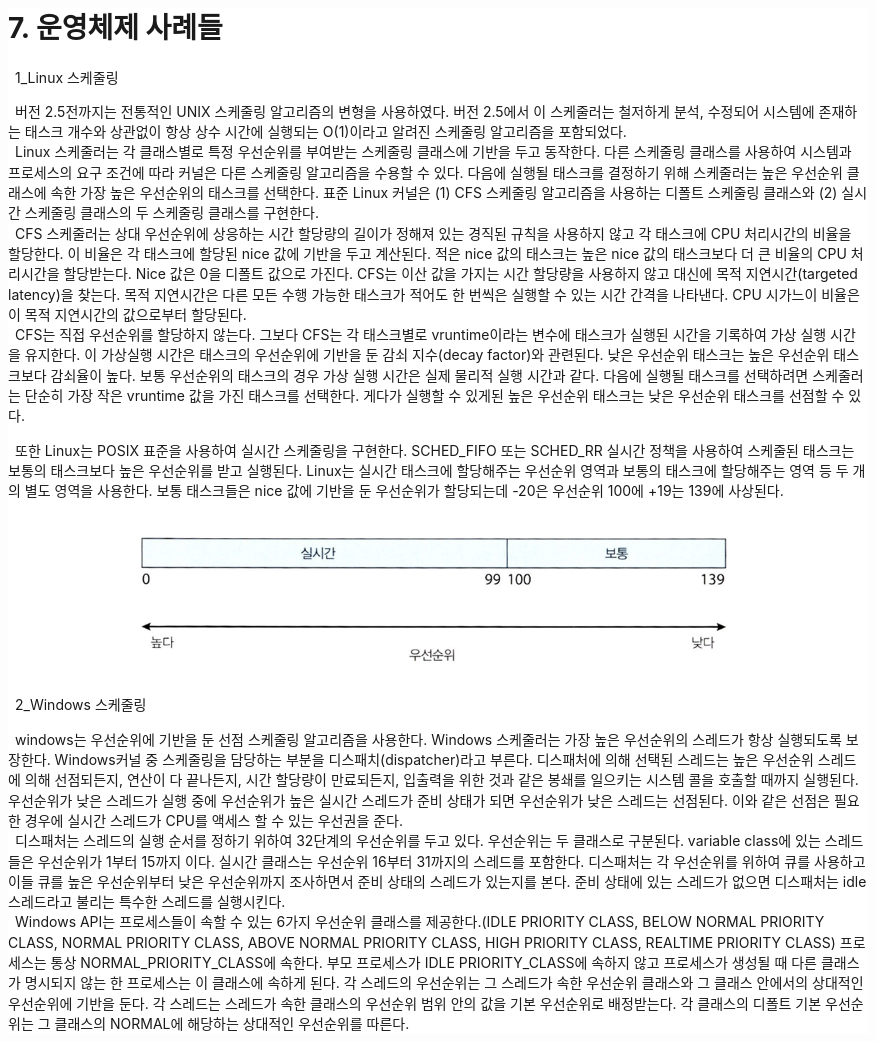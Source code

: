 7\. 운영체제 사례들
======

&ensp;1_Linux 스케줄링<br/>

&ensp;버전 2.5전까지는 전통적인 UNIX 스케줄링 알고리즘의 변형을 사용하였다. 버전 2.5에서 이 스케줄러는 철저하게 분석, 수정되어 시스템에 존재하는 태스크 개수와 상관없이 항상 상수 시간에 실행되는 O(1)이라고 알려진 스케줄링 알고리즘을 포함되었다. <br/>
&ensp;Linux 스케줄러는 각 클래스별로 특정 우선순위를 부여받는 스케줄링 클래스에 기반을 두고 동작한다. 다른 스케줄링 클래스를 사용하여 시스템과 프로세스의 요구 조건에 따라 커널은 다른 스케줄링 알고리즘을 수용할 수 있다. 다음에 실행될 태스크를 결정하기 위해 스케줄러는 높은 우선순위 클래스에 속한 가장 높은 우선순위의 태스크를 선택한다. 표준 Linux 커널은 (1) CFS 스케줄링 알고리즘을 사용하는 디폴트 스케줄링 클래스와 (2) 실시간 스케줄링 클래스의 두 스케줄링 클래스를 구현한다. <br/>
&ensp;CFS 스케줄러는 상대 우선순위에 상응하는 시간 할당량의 길이가 정해져 있는 경직된 규칙을 사용하지 않고 각 태스크에 CPU 처리시간의 비율을 할당한다. 이 비율은 각 태스크에 할당된 nice 값에 기반을 두고 계산된다. 적은 nice 값의 태스크는 높은 nice 값의 태스크보다 더 큰 비율의 CPU 처리시간을 할당받는다. Nice 값은 0을 디폴트 값으로 가진다. CFS는 이산 값을 가지는 시간 할당량을 사용하지 않고 대신에 목적 지연시간(targeted latency)을 찾는다. 목적 지연시간은 다른 모든 수행 가능한 태스크가 적어도 한 번씩은 실행할 수 있는 시간 간격을 나타낸다. CPU 시가느이 비율은 이 목적 지연시간의 값으로부터 할당된다.<br/>
&ensp;CFS는 직접 우선순위를 할당하지 않는다. 그보다 CFS는 각 태스크별로 vruntime이라는 변수에 태스크가 실행된 시간을 기록하여 가상 실행 시간을 유지한다. 이 가상실행 시간은 태스크의 우선순위에 기반을 둔 감쇠 지수(decay factor)와 관련된다. 낮은 우선순위 태스크는 높은 우선순위 태스크보다 감쇠율이 높다. 보통 우선순위의 태스크의 경우 가상 실행 시간은 실제 물리적 실행 시간과 같다. 다음에 실행될 태스크를 선택하려면 스케줄러는 단순히 가장 작은 vruntime 값을 가진 태스크를 선택한다. 게다가 실행할 수 있게된 높은 우선순위 태스크는 낮은 우선순위 태스크를 선점할 수 있다.<br/>

&ensp;또한 Linux는 POSIX 표준을 사용하여 실시간 스케줄링을 구현한다. SCHED_FIFO 또는 SCHED_RR 실시간 정책을 사용하여 스케줄된 태스크는 보통의 태스크보다 높은 우선순위를 받고 실행된다. Linux는 실시간 태스크에 할당해주는 우선순위 영역과 보통의 태스크에 할당해주는 영역 등 두 개의 별도 영역을 사용한다. 보통 태스크들은 nice 값에 기반을 둔 우선순위가 할당되는데 -20은 우선순위 100에 +19는 139에 사상된다. <br>

<p align="center"><img src="/assets/img/Operating System/5. CPU Scheduling/5-30.png" width="600"></p>


&ensp;2_Windows 스케줄링<br/>

&ensp;windows는 우선순위에 기반을 둔 선점 스케줄링 알고리즘을 사용한다. Windows 스케줄러는 가장 높은 우선순위의 스레드가 항상 실행되도록 보장한다. Windows커널 중 스케줄링을 담당하는 부분을 디스패치(dispatcher)라고 부른다. 디스패처에 의해 선택된 스레드는 높은 우선순위 스레드에 의해 선점되든지, 연산이 다 끝나든지, 시간 할당량이 만료되든지, 입출력을 위한 것과 같은 봉쇄를 일으키는 시스템 콜을 호출할 때까지 실행된다. 우선순위가 낮은 스레드가 실행 중에 우선순위가 높은 실시간 스레드가 준비 상태가 되면 우선순위가 낮은 스레드는 선점된다. 이와 같은 선점은 필요한 경우에 실시간 스레드가 CPU를 액세스 할 수 있는 우선권을 준다. <br/>
&ensp;디스패처는 스레드의 실행 순서를 정하기 위하여 32단계의 우선순위를 두고 있다. 우선순위는 두 클래스로 구분된다. variable class에 있는 스레드들은 우선순위가 1부터 15까지 이다. 실시간 클래스는 우선순위 16부터 31까지의 스레드를 포함한다. 디스패처는 각 우선순위를 위하여 큐를 사용하고 이들 큐를 높은 우선순위부터 낮은 우선순위까지 조사하면서 준비 상태의 스레드가 있는지를 본다. 준비 상태에 있는 스레드가 없으면 디스패처는 idle 스레드라고 불리는 특수한 스레드를 실행시킨다. <br/>
&ensp;Windows API는 프로세스들이 속할 수 있는 6가지 우선순위 클래스를 제공한다.(IDLE PRIORITY CLASS, BELOW NORMAL PRIORITY CLASS, NORMAL PRIORITY CLASS, ABOVE NORMAL PRIORITY CLASS, HIGH PRIORITY CLASS, REALTIME PRIORITY CLASS) 프로세스는 통상  NORMAL_PRIORITY_CLASS에 속한다. 부모 프로세스가  IDLE PRIORITY_CLASS에 속하지 않고 프로세스가 생성될 때 다른 클래스가 명시되지 않는 한 프로세스는 이 클래스에 속하게 된다. 각 스레드의 우선순위는 그 스레드가 속한 우선순위 클래스와 그 클래스 안에서의 상대적인 우선순위에 기반을 둔다. 각 스레드는 스레드가 속한 클래스의 우선순위 범위 안의 값을 기본 우선순위로 배정받는다. 각 클래스의 디폴트 기본 우선순위는 그 클래스의 NORMAL에 해당하는 상대적인 우선순위를 따른다. <br/>
